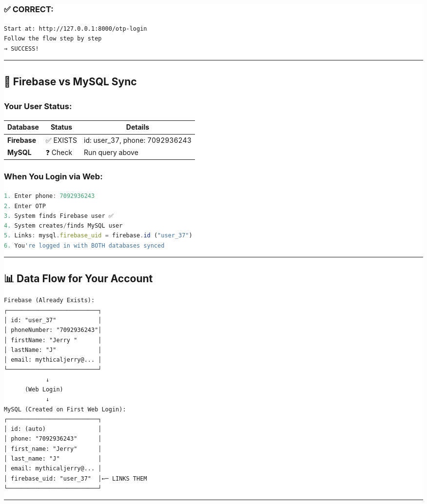 ### **✅ CORRECT:**
```
Start at: http://127.0.0.1:8000/otp-login
Follow the flow step by step
→ SUCCESS!
```

---

## 🔧 **Firebase vs MySQL Sync**

### **Your User Status:**

| Database | Status | Details |
|----------|--------|---------|
| **Firebase** | ✅ EXISTS | id: user_37, phone: 7092936243 |
| **MySQL** | ❓ Check | Run query above |

### **When You Login via Web:**

```javascript
1. Enter phone: 7092936243
2. Enter OTP
3. System finds Firebase user ✅
4. System creates/finds MySQL user
5. Links: mysql.firebase_uid = firebase.id ("user_37")
6. You're logged in with BOTH databases synced
```

---

## 📊 **Data Flow for Your Account**

```
Firebase (Already Exists):
┌──────────────────────────┐
│ id: "user_37"            │
│ phoneNumber: "7092936243"│
│ firstName: "Jerry "      │
│ lastName: "J"            │
│ email: mythicaljerry@... │
└──────────────────────────┘
            ↓
      (Web Login)
            ↓
MySQL (Created on First Web Login):
┌──────────────────────────┐
│ id: (auto)               │
│ phone: "7092936243"      │
│ first_name: "Jerry"      │
│ last_name: "J"           │
│ email: mythicaljerry@... │
│ firebase_uid: "user_37"  │←─ LINKS THEM
└──────────────────────────┘
```

---